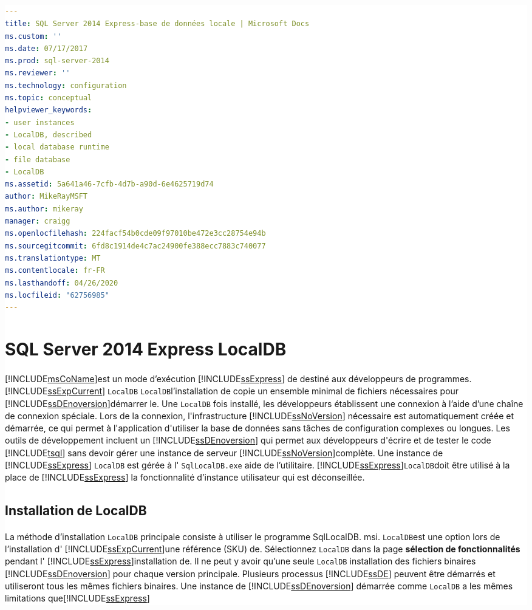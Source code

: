 ```yaml
---
title: SQL Server 2014 Express-base de données locale | Microsoft Docs
ms.custom: ''
ms.date: 07/17/2017
ms.prod: sql-server-2014
ms.reviewer: ''
ms.technology: configuration
ms.topic: conceptual
helpviewer_keywords:
- user instances
- LocalDB, described
- local database runtime
- file database
- LocalDB
ms.assetid: 5a641a46-7cfb-4d7b-a90d-6e4625719d74
author: MikeRayMSFT
ms.author: mikeray
manager: craigg
ms.openlocfilehash: 224facf54b0cde09f97010be472e3cc28754e94b
ms.sourcegitcommit: 6fd8c1914de4c7ac24900fe388ecc7883c740077
ms.translationtype: MT
ms.contentlocale: fr-FR
ms.lasthandoff: 04/26/2020
ms.locfileid: "62756985"
---
```

# <a name="sql-server-2014-express-localdb"></a>SQL Server 2014 Express LocalDB
  [!INCLUDE[msCoName](../../includes/msconame-md.md)]est un mode d’exécution [!INCLUDE[ssExpress](../../includes/ssexpress-md.md)] de destiné aux développeurs de programmes. [!INCLUDE[ssExpCurrent](../../includes/ssexpcurrent-md.md)] `LocalDB` `LocalDB`l’installation de copie un ensemble minimal de fichiers nécessaires pour [!INCLUDE[ssDEnoversion](../../includes/ssdenoversion-md.md)]démarrer le. Une `LocalDB` fois installé, les développeurs établissent une connexion à l’aide d’une chaîne de connexion spéciale. Lors de la connexion, l'infrastructure [!INCLUDE[ssNoVersion](../../includes/ssnoversion-md.md)] nécessaire est automatiquement créée et démarrée, ce qui permet à l'application d'utiliser la base de données sans tâches de configuration complexes ou longues. Les outils de développement incluent un [!INCLUDE[ssDEnoversion](../../includes/ssdenoversion-md.md)] qui permet aux développeurs d'écrire et de tester le code [!INCLUDE[tsql](../../includes/tsql-md.md)] sans devoir gérer une instance de serveur [!INCLUDE[ssNoVersion](../../includes/ssnoversion-md.md)]complète. Une instance de [!INCLUDE[ssExpress](../../includes/ssexpress-md.md)] `LocalDB` est gérée à l' `SqlLocalDB.exe` aide de l’utilitaire. [!INCLUDE[ssExpress](../../includes/ssexpress-md.md)]`LocalDB`doit être utilisé à la place de [!INCLUDE[ssExpress](../../includes/ssexpress-md.md)] la fonctionnalité d’instance utilisateur qui est déconseillée.  
  
## <a name="installing-localdb"></a>Installation de LocalDB  
 La méthode d’installation `LocalDB` principale consiste à utiliser le programme SqlLocalDB. msi. `LocalDB`est une option lors de l’installation d' [!INCLUDE[ssExpCurrent](../../includes/ssexpcurrent-md.md)]une référence (SKU) de. Sélectionnez `LocalDB` dans la page **sélection de fonctionnalités** pendant l' [!INCLUDE[ssExpress](../../includes/ssexpress-md.md)]installation de. Il ne peut y avoir qu’une seule `LocalDB` installation des fichiers binaires [!INCLUDE[ssDEnoversion](../../includes/ssdenoversion-md.md)] pour chaque version principale. Plusieurs processus [!INCLUDE[ssDE](../../includes/ssde-md.md)] peuvent être démarrés et utiliseront tous les mêmes fichiers binaires. Une instance de [!INCLUDE[ssDEnoversion](../../includes/ssdenoversion-md.md)] démarrée comme `LocalDB` a les mêmes limitations que[!INCLUDE[ssExpress](../../includes/ssexpress-md.md)]  
  